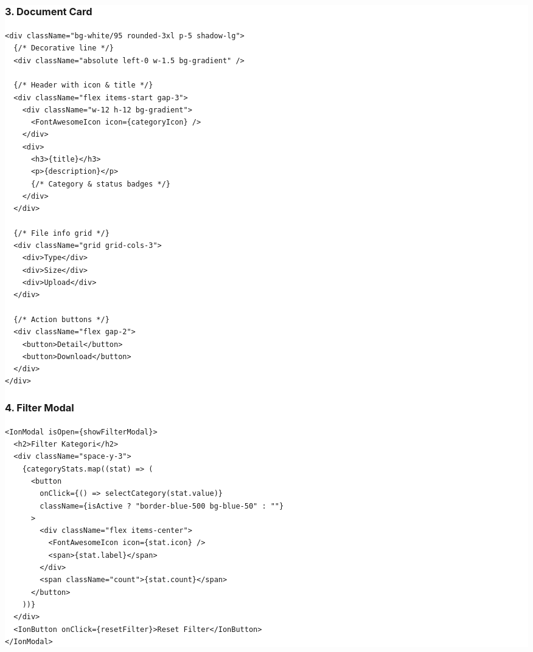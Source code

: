 ### 3. Document Card

```tsx
<div className="bg-white/95 rounded-3xl p-5 shadow-lg">
  {/* Decorative line */}
  <div className="absolute left-0 w-1.5 bg-gradient" />

  {/* Header with icon & title */}
  <div className="flex items-start gap-3">
    <div className="w-12 h-12 bg-gradient">
      <FontAwesomeIcon icon={categoryIcon} />
    </div>
    <div>
      <h3>{title}</h3>
      <p>{description}</p>
      {/* Category & status badges */}
    </div>
  </div>

  {/* File info grid */}
  <div className="grid grid-cols-3">
    <div>Type</div>
    <div>Size</div>
    <div>Upload</div>
  </div>

  {/* Action buttons */}
  <div className="flex gap-2">
    <button>Detail</button>
    <button>Download</button>
  </div>
</div>
```

### 4. Filter Modal

```tsx
<IonModal isOpen={showFilterModal}>
  <h2>Filter Kategori</h2>
  <div className="space-y-3">
    {categoryStats.map((stat) => (
      <button
        onClick={() => selectCategory(stat.value)}
        className={isActive ? "border-blue-500 bg-blue-50" : ""}
      >
        <div className="flex items-center">
          <FontAwesomeIcon icon={stat.icon} />
          <span>{stat.label}</span>
        </div>
        <span className="count">{stat.count}</span>
      </button>
    ))}
  </div>
  <IonButton onClick={resetFilter}>Reset Filter</IonButton>
</IonModal>
```
